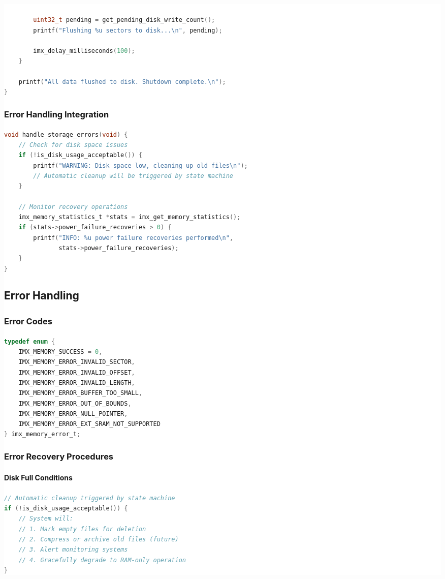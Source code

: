 ```c
        
        uint32_t pending = get_pending_disk_write_count();
        printf("Flushing %u sectors to disk...\n", pending);
        
        imx_delay_milliseconds(100);
    }
    
    printf("All data flushed to disk. Shutdown complete.\n");
}
```

### Error Handling Integration
```c
void handle_storage_errors(void) {
    // Check for disk space issues
    if (!is_disk_usage_acceptable()) {
        printf("WARNING: Disk space low, cleaning up old files\n");
        // Automatic cleanup will be triggered by state machine
    }
    
    // Monitor recovery operations
    imx_memory_statistics_t *stats = imx_get_memory_statistics();
    if (stats->power_failure_recoveries > 0) {
        printf("INFO: %u power failure recoveries performed\n", 
               stats->power_failure_recoveries);
    }
}
```

## Error Handling

### Error Codes
```c
typedef enum {
    IMX_MEMORY_SUCCESS = 0,
    IMX_MEMORY_ERROR_INVALID_SECTOR,
    IMX_MEMORY_ERROR_INVALID_OFFSET,
    IMX_MEMORY_ERROR_INVALID_LENGTH,
    IMX_MEMORY_ERROR_BUFFER_TOO_SMALL,
    IMX_MEMORY_ERROR_OUT_OF_BOUNDS,
    IMX_MEMORY_ERROR_NULL_POINTER,
    IMX_MEMORY_ERROR_EXT_SRAM_NOT_SUPPORTED
} imx_memory_error_t;
```

### Error Recovery Procedures

#### Disk Full Conditions
```c
// Automatic cleanup triggered by state machine
if (!is_disk_usage_acceptable()) {
    // System will:
    // 1. Mark empty files for deletion
    // 2. Compress or archive old files (future)
    // 3. Alert monitoring systems
    // 4. Gracefully degrade to RAM-only operation
}
```
